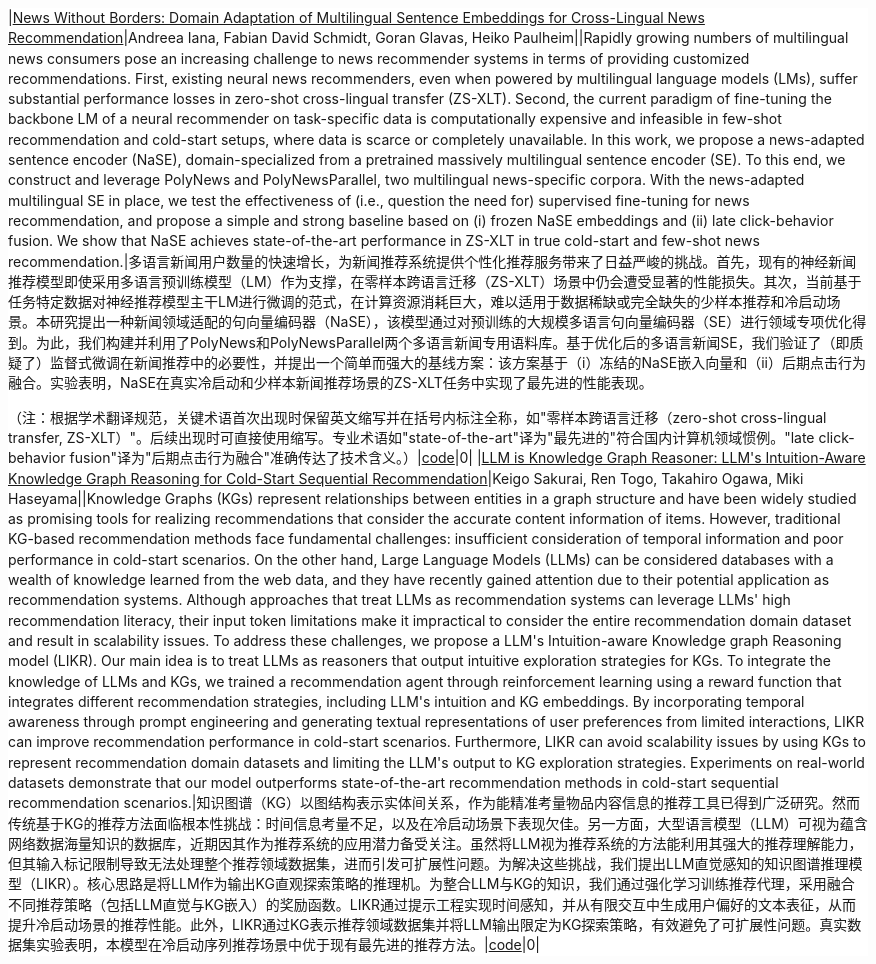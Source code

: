 |[News Without Borders: Domain Adaptation of Multilingual Sentence Embeddings for Cross-Lingual News Recommendation](https://doi.org/10.1007/978-3-031-88711-6_8)|Andreea Iana, Fabian David Schmidt, Goran Glavas, Heiko Paulheim||Rapidly growing numbers of multilingual news consumers pose an increasing challenge to news recommender systems in terms of providing customized recommendations. First, existing neural news recommenders, even when powered by multilingual language models (LMs), suffer substantial performance losses in zero-shot cross-lingual transfer (ZS-XLT). Second, the current paradigm of fine-tuning the backbone LM of a neural recommender on task-specific data is computationally expensive and infeasible in few-shot recommendation and cold-start setups, where data is scarce or completely unavailable. In this work, we propose a news-adapted sentence encoder (NaSE), domain-specialized from a pretrained massively multilingual sentence encoder (SE). To this end, we construct and leverage PolyNews and PolyNewsParallel, two multilingual news-specific corpora. With the news-adapted multilingual SE in place, we test the effectiveness of (i.e., question the need for) supervised fine-tuning for news recommendation, and propose a simple and strong baseline based on (i) frozen NaSE embeddings and (ii) late click-behavior fusion. We show that NaSE achieves state-of-the-art performance in ZS-XLT in true cold-start and few-shot news recommendation.|多语言新闻用户数量的快速增长，为新闻推荐系统提供个性化推荐服务带来了日益严峻的挑战。首先，现有的神经新闻推荐模型即使采用多语言预训练模型（LM）作为支撑，在零样本跨语言迁移（ZS-XLT）场景中仍会遭受显著的性能损失。其次，当前基于任务特定数据对神经推荐模型主干LM进行微调的范式，在计算资源消耗巨大，难以适用于数据稀缺或完全缺失的少样本推荐和冷启动场景。本研究提出一种新闻领域适配的句向量编码器（NaSE），该模型通过对预训练的大规模多语言句向量编码器（SE）进行领域专项优化得到。为此，我们构建并利用了PolyNews和PolyNewsParallel两个多语言新闻专用语料库。基于优化后的多语言新闻SE，我们验证了（即质疑了）监督式微调在新闻推荐中的必要性，并提出一个简单而强大的基线方案：该方案基于（i）冻结的NaSE嵌入向量和（ii）后期点击行为融合。实验表明，NaSE在真实冷启动和少样本新闻推荐场景的ZS-XLT任务中实现了最先进的性能表现。

（注：根据学术翻译规范，关键术语首次出现时保留英文缩写并在括号内标注全称，如"零样本跨语言迁移（zero-shot cross-lingual transfer, ZS-XLT）"。后续出现时可直接使用缩写。专业术语如"state-of-the-art"译为"最先进的"符合国内计算机领域惯例。"late click-behavior fusion"译为"后期点击行为融合"准确传达了技术含义。）|[code](https://paperswithcode.com/search?q_meta=&q_type=&q=News+Without+Borders:+Domain+Adaptation+of+Multilingual+Sentence+Embeddings+for+Cross-Lingual+News+Recommendation)|0|
|[LLM is Knowledge Graph Reasoner: LLM's Intuition-Aware Knowledge Graph Reasoning for Cold-Start Sequential Recommendation](https://doi.org/10.1007/978-3-031-88711-6_17)|Keigo Sakurai, Ren Togo, Takahiro Ogawa, Miki Haseyama||Knowledge Graphs (KGs) represent relationships between entities in a graph structure and have been widely studied as promising tools for realizing recommendations that consider the accurate content information of items. However, traditional KG-based recommendation methods face fundamental challenges: insufficient consideration of temporal information and poor performance in cold-start scenarios. On the other hand, Large Language Models (LLMs) can be considered databases with a wealth of knowledge learned from the web data, and they have recently gained attention due to their potential application as recommendation systems. Although approaches that treat LLMs as recommendation systems can leverage LLMs' high recommendation literacy, their input token limitations make it impractical to consider the entire recommendation domain dataset and result in scalability issues. To address these challenges, we propose a LLM's Intuition-aware Knowledge graph Reasoning model (LIKR). Our main idea is to treat LLMs as reasoners that output intuitive exploration strategies for KGs. To integrate the knowledge of LLMs and KGs, we trained a recommendation agent through reinforcement learning using a reward function that integrates different recommendation strategies, including LLM's intuition and KG embeddings. By incorporating temporal awareness through prompt engineering and generating textual representations of user preferences from limited interactions, LIKR can improve recommendation performance in cold-start scenarios. Furthermore, LIKR can avoid scalability issues by using KGs to represent recommendation domain datasets and limiting the LLM's output to KG exploration strategies. Experiments on real-world datasets demonstrate that our model outperforms state-of-the-art recommendation methods in cold-start sequential recommendation scenarios.|知识图谱（KG）以图结构表示实体间关系，作为能精准考量物品内容信息的推荐工具已得到广泛研究。然而传统基于KG的推荐方法面临根本性挑战：时间信息考量不足，以及在冷启动场景下表现欠佳。另一方面，大型语言模型（LLM）可视为蕴含网络数据海量知识的数据库，近期因其作为推荐系统的应用潜力备受关注。虽然将LLM视为推荐系统的方法能利用其强大的推荐理解能力，但其输入标记限制导致无法处理整个推荐领域数据集，进而引发可扩展性问题。为解决这些挑战，我们提出LLM直觉感知的知识图谱推理模型（LIKR）。核心思路是将LLM作为输出KG直观探索策略的推理机。为整合LLM与KG的知识，我们通过强化学习训练推荐代理，采用融合不同推荐策略（包括LLM直觉与KG嵌入）的奖励函数。LIKR通过提示工程实现时间感知，并从有限交互中生成用户偏好的文本表征，从而提升冷启动场景的推荐性能。此外，LIKR通过KG表示推荐领域数据集并将LLM输出限定为KG探索策略，有效避免了可扩展性问题。真实数据集实验表明，本模型在冷启动序列推荐场景中优于现有最先进的推荐方法。|[code](https://paperswithcode.com/search?q_meta=&q_type=&q=LLM+is+Knowledge+Graph+Reasoner:+LLM's+Intuition-Aware+Knowledge+Graph+Reasoning+for+Cold-Start+Sequential+Recommendation)|0|